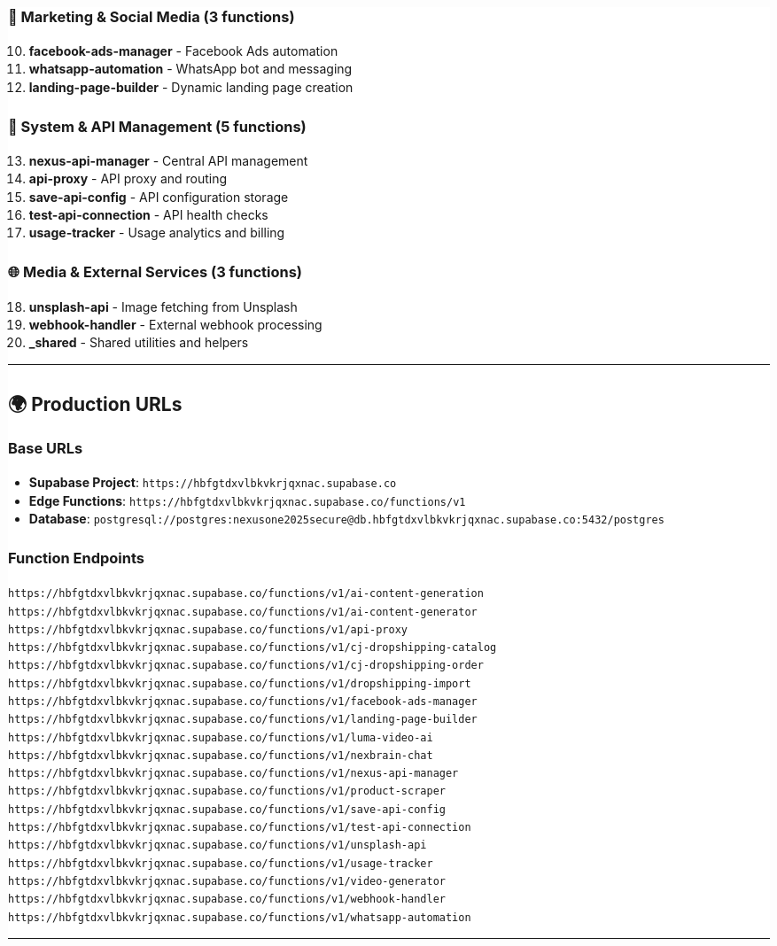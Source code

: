 ### 📱 Marketing & Social Media (3 functions)
10. **facebook-ads-manager** - Facebook Ads automation
11. **whatsapp-automation** - WhatsApp bot and messaging
12. **landing-page-builder** - Dynamic landing page creation

### 🔧 System & API Management (5 functions)
13. **nexus-api-manager** - Central API management
14. **api-proxy** - API proxy and routing
15. **save-api-config** - API configuration storage
16. **test-api-connection** - API health checks
17. **usage-tracker** - Usage analytics and billing

### 🌐 Media & External Services (3 functions)
18. **unsplash-api** - Image fetching from Unsplash
19. **webhook-handler** - External webhook processing
20. **_shared** - Shared utilities and helpers

---

## 🌍 Production URLs

### Base URLs
- **Supabase Project**: `https://hbfgtdxvlbkvkrjqxnac.supabase.co`
- **Edge Functions**: `https://hbfgtdxvlbkvkrjqxnac.supabase.co/functions/v1`
- **Database**: `postgresql://postgres:nexusone2025secure@db.hbfgtdxvlbkvkrjqxnac.supabase.co:5432/postgres`

### Function Endpoints
```
https://hbfgtdxvlbkvkrjqxnac.supabase.co/functions/v1/ai-content-generation
https://hbfgtdxvlbkvkrjqxnac.supabase.co/functions/v1/ai-content-generator
https://hbfgtdxvlbkvkrjqxnac.supabase.co/functions/v1/api-proxy
https://hbfgtdxvlbkvkrjqxnac.supabase.co/functions/v1/cj-dropshipping-catalog
https://hbfgtdxvlbkvkrjqxnac.supabase.co/functions/v1/cj-dropshipping-order
https://hbfgtdxvlbkvkrjqxnac.supabase.co/functions/v1/dropshipping-import
https://hbfgtdxvlbkvkrjqxnac.supabase.co/functions/v1/facebook-ads-manager
https://hbfgtdxvlbkvkrjqxnac.supabase.co/functions/v1/landing-page-builder
https://hbfgtdxvlbkvkrjqxnac.supabase.co/functions/v1/luma-video-ai
https://hbfgtdxvlbkvkrjqxnac.supabase.co/functions/v1/nexbrain-chat
https://hbfgtdxvlbkvkrjqxnac.supabase.co/functions/v1/nexus-api-manager
https://hbfgtdxvlbkvkrjqxnac.supabase.co/functions/v1/product-scraper
https://hbfgtdxvlbkvkrjqxnac.supabase.co/functions/v1/save-api-config
https://hbfgtdxvlbkvkrjqxnac.supabase.co/functions/v1/test-api-connection
https://hbfgtdxvlbkvkrjqxnac.supabase.co/functions/v1/unsplash-api
https://hbfgtdxvlbkvkrjqxnac.supabase.co/functions/v1/usage-tracker
https://hbfgtdxvlbkvkrjqxnac.supabase.co/functions/v1/video-generator
https://hbfgtdxvlbkvkrjqxnac.supabase.co/functions/v1/webhook-handler
https://hbfgtdxvlbkvkrjqxnac.supabase.co/functions/v1/whatsapp-automation
```

---